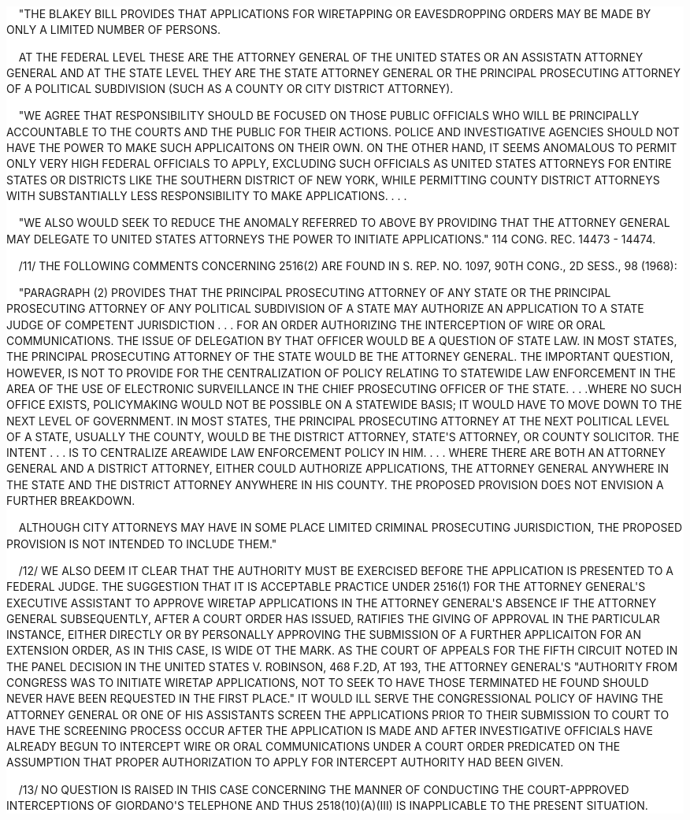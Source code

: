     "THE BLAKEY BILL PROVIDES THAT APPLICATIONS FOR WIRETAPPING OR EAVESDROPPING ORDERS MAY BE MADE BY ONLY A LIMITED NUMBER OF PERSONS.

    AT THE FEDERAL LEVEL THESE ARE THE ATTORNEY GENERAL OF THE UNITED STATES OR AN ASSISTATN ATTORNEY GENERAL AND AT THE STATE LEVEL THEY ARE THE STATE ATTORNEY GENERAL OR THE PRINCIPAL PROSECUTING ATTORNEY OF A POLITICAL SUBDIVISION (SUCH AS A COUNTY OR CITY DISTRICT ATTORNEY).

    "WE AGREE THAT RESPONSIBILITY SHOULD BE FOCUSED ON THOSE PUBLIC OFFICIALS WHO WILL BE PRINCIPALLY ACCOUNTABLE TO THE COURTS AND THE PUBLIC FOR THEIR ACTIONS.  POLICE AND INVESTIGATIVE AGENCIES SHOULD NOT HAVE THE POWER TO MAKE SUCH APPLICAITONS ON THEIR OWN.  ON THE OTHER HAND, IT SEEMS ANOMALOUS TO PERMIT ONLY VERY HIGH FEDERAL OFFICIALS TO APPLY, EXCLUDING SUCH OFFICIALS AS UNITED STATES ATTORNEYS FOR ENTIRE STATES OR DISTRICTS LIKE THE SOUTHERN DISTRICT OF NEW YORK, WHILE PERMITTING COUNTY DISTRICT ATTORNEYS WITH SUBSTANTIALLY LESS RESPONSIBILITY TO MAKE APPLICATIONS.  . . .

    "WE ALSO WOULD SEEK TO REDUCE THE ANOMALY REFERRED TO ABOVE BY PROVIDING THAT THE ATTORNEY GENERAL MAY DELEGATE TO UNITED STATES ATTORNEYS THE POWER TO INITIATE APPLICATIONS."  114 CONG. REC. 14473 - 14474.

    /11/ THE FOLLOWING COMMENTS CONCERNING 2516(2) ARE FOUND IN S. REP. NO. 1097, 90TH CONG., 2D SESS., 98 (1968):

    "PARAGRAPH (2) PROVIDES THAT THE PRINCIPAL PROSECUTING ATTORNEY OF ANY STATE OR THE PRINCIPAL PROSECUTING ATTORNEY OF ANY POLITICAL SUBDIVISION OF A STATE MAY AUTHORIZE AN APPLICATION TO A STATE JUDGE OF COMPETENT JURISDICTION . . . FOR AN ORDER AUTHORIZING THE INTERCEPTION OF WIRE OR ORAL COMMUNICATIONS.  THE ISSUE OF DELEGATION BY THAT OFFICER WOULD BE A QUESTION OF STATE LAW.  IN MOST STATES, THE PRINCIPAL PROSECUTING ATTORNEY OF THE STATE WOULD BE THE ATTORNEY GENERAL.  THE IMPORTANT QUESTION, HOWEVER, IS NOT TO PROVIDE FOR THE CENTRALIZATION OF POLICY RELATING TO STATEWIDE LAW ENFORCEMENT IN THE AREA OF THE USE OF ELECTRONIC SURVEILLANCE IN THE CHIEF PROSECUTING OFFICER OF THE STATE.  . . .WHERE NO SUCH OFFICE EXISTS, POLICYMAKING WOULD NOT BE POSSIBLE ON A STATEWIDE BASIS; IT WOULD HAVE TO MOVE DOWN TO THE NEXT LEVEL OF GOVERNMENT.  IN MOST STATES, THE PRINCIPAL PROSECUTING ATTORNEY AT THE NEXT POLITICAL LEVEL OF A STATE, USUALLY THE COUNTY, WOULD BE THE DISTRICT ATTORNEY, STATE'S ATTORNEY, OR COUNTY SOLICITOR.  THE INTENT . . . IS TO CENTRALIZE AREAWIDE LAW ENFORCEMENT POLICY IN HIM.  . . . WHERE THERE ARE BOTH AN ATTORNEY GENERAL AND A DISTRICT ATTORNEY, EITHER COULD AUTHORIZE APPLICATIONS, THE ATTORNEY GENERAL ANYWHERE IN THE STATE AND THE DISTRICT ATTORNEY ANYWHERE IN HIS COUNTY.  THE PROPOSED PROVISION DOES NOT ENVISION A FURTHER BREAKDOWN.

    ALTHOUGH CITY ATTORNEYS MAY HAVE IN SOME PLACE LIMITED CRIMINAL PROSECUTING JURISDICTION, THE PROPOSED PROVISION IS NOT INTENDED TO INCLUDE THEM."

    /12/  WE ALSO DEEM IT CLEAR THAT THE AUTHORITY MUST BE EXERCISED BEFORE THE APPLICATION IS PRESENTED TO A FEDERAL JUDGE.  THE SUGGESTION THAT IT IS ACCEPTABLE PRACTICE UNDER 2516(1) FOR THE ATTORNEY GENERAL'S EXECUTIVE ASSISTANT TO APPROVE WIRETAP APPLICATIONS IN THE ATTORNEY GENERAL'S ABSENCE IF THE ATTORNEY GENERAL SUBSEQUENTLY, AFTER A COURT ORDER HAS ISSUED, RATIFIES THE GIVING OF APPROVAL IN THE PARTICULAR INSTANCE, EITHER DIRECTLY OR BY PERSONALLY APPROVING THE SUBMISSION OF A FURTHER APPLICAITON FOR AN EXTENSION ORDER, AS IN THIS CASE, IS WIDE OT THE MARK.  AS THE COURT OF APPEALS FOR THE FIFTH CIRCUIT NOTED IN THE PANEL DECISION IN THE UNITED STATES V. ROBINSON, 468 F.2D, AT 193, THE ATTORNEY GENERAL'S "AUTHORITY FROM CONGRESS WAS TO INITIATE WIRETAP APPLICATIONS, NOT TO SEEK TO HAVE THOSE TERMINATED HE FOUND SHOULD NEVER HAVE BEEN REQUESTED IN THE FIRST PLACE."  IT WOULD ILL SERVE THE CONGRESSIONAL POLICY OF HAVING THE ATTORNEY GENERAL OR ONE OF HIS ASSISTANTS SCREEN THE APPLICATIONS PRIOR TO THEIR SUBMISSION TO COURT TO HAVE THE SCREENING PROCESS OCCUR AFTER THE APPLICATION IS MADE AND AFTER INVESTIGATIVE OFFICIALS HAVE ALREADY BEGUN TO INTERCEPT WIRE OR ORAL COMMUNICATIONS UNDER A COURT ORDER PREDICATED ON THE ASSUMPTION THAT PROPER AUTHORIZATION TO APPLY FOR INTERCEPT AUTHORITY HAD BEEN GIVEN.

    /13/  NO QUESTION IS RAISED IN THIS CASE CONCERNING THE MANNER OF CONDUCTING THE COURT-APPROVED INTERCEPTIONS OF GIORDANO'S TELEPHONE AND THUS 2518(10)(A)(III) IS INAPPLICABLE TO THE PRESENT SITUATION.
